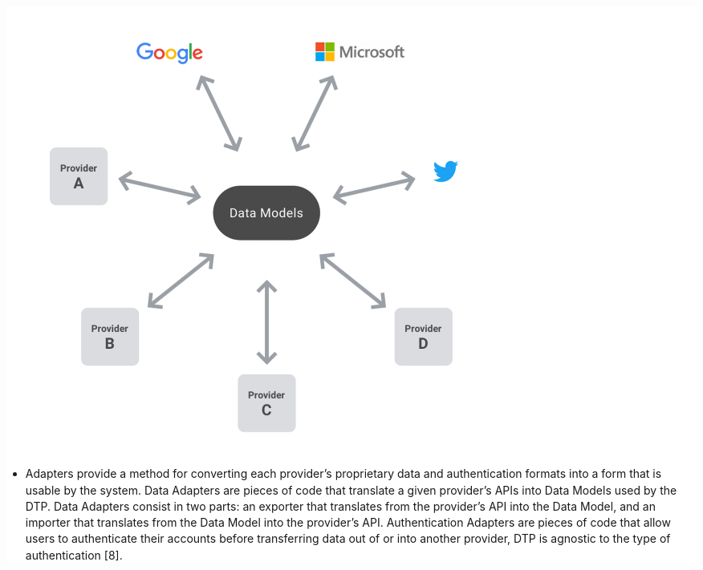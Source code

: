 ![](3.png?raw=true "Data exchange with DTP. Taken from [8]")

* Adapters provide a method for converting each provider’s proprietary data and authentication formats into a form that is usable by the system. Data Adapters are pieces of code that translate a given provider’s APIs into Data Models used by the DTP. Data Adapters consist in two parts: an exporter that translates from the provider’s API into the Data Model, and an importer that translates from the Data Model into the provider’s API. Authentication Adapters are pieces of code that allow users to authenticate their accounts before transferring data out of or into another provider, DTP is agnostic to the type of authentication [8].
